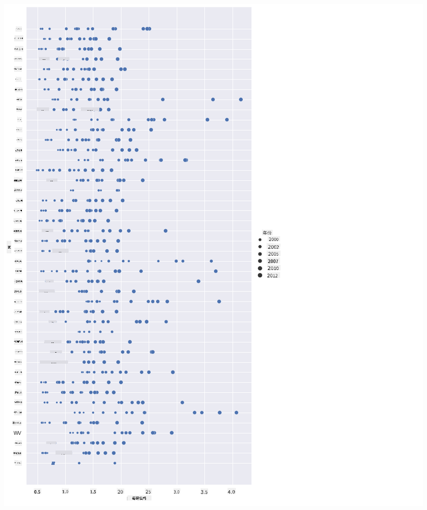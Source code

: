 ![scatterplot 3](../../../../translated_images/scatter3.3c160a3d1dcb36b37900ebb4cf97f34036f28ae2b7b8e6062766c7c1dfc00853.hk.png)
